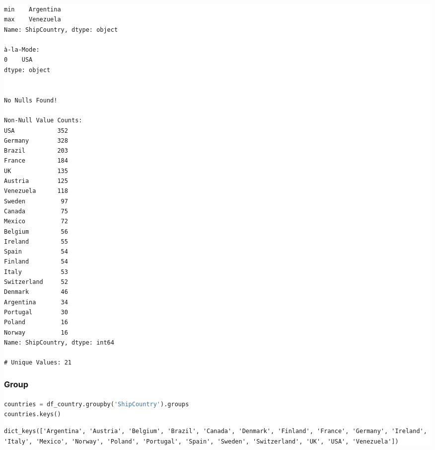     min    Argentina
    max    Venezuela
    Name: ShipCountry, dtype: object 
    
    à-la-Mode: 
    0    USA
    dtype: object
    
    
    No Nulls Found!
    
    Non-Null Value Counts:
    USA            352
    Germany        328
    Brazil         203
    France         184
    UK             135
    Austria        125
    Venezuela      118
    Sweden          97
    Canada          75
    Mexico          72
    Belgium         56
    Ireland         55
    Spain           54
    Finland         54
    Italy           53
    Switzerland     52
    Denmark         46
    Argentina       34
    Portugal        30
    Poland          16
    Norway          16
    Name: ShipCountry, dtype: int64
    
    # Unique Values: 21
    


### Group


```python
countries = df_country.groupby('ShipCountry').groups
countries.keys()
```




    dict_keys(['Argentina', 'Austria', 'Belgium', 'Brazil', 'Canada', 'Denmark', 'Finland', 'France', 'Germany', 'Ireland', 'Italy', 'Mexico', 'Norway', 'Poland', 'Portugal', 'Spain', 'Sweden', 'Switzerland', 'UK', 'USA', 'Venezuela'])



